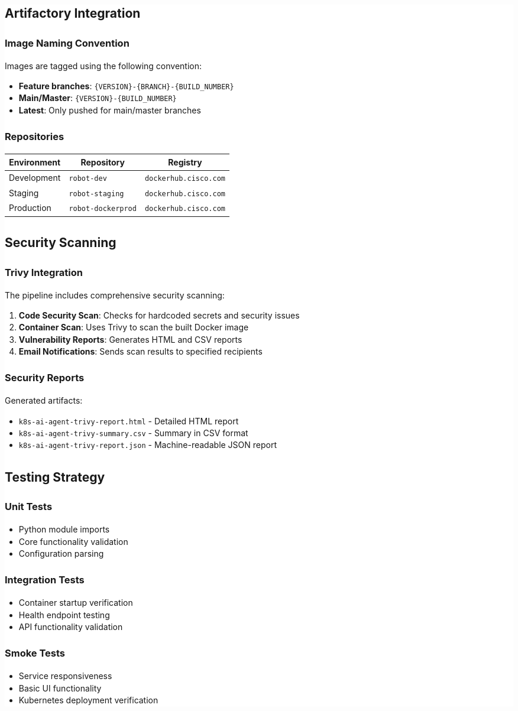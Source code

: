 ## Artifactory Integration

### Image Naming Convention

Images are tagged using the following convention:
- **Feature branches**: `{VERSION}-{BRANCH}-{BUILD_NUMBER}`
- **Main/Master**: `{VERSION}-{BUILD_NUMBER}`
- **Latest**: Only pushed for main/master branches

### Repositories

| Environment | Repository | Registry |
|-------------|------------|----------|
| Development | `robot-dev` | `dockerhub.cisco.com` |
| Staging | `robot-staging` | `dockerhub.cisco.com` |
| Production | `robot-dockerprod` | `dockerhub.cisco.com` |

## Security Scanning

### Trivy Integration

The pipeline includes comprehensive security scanning:

1. **Code Security Scan**: Checks for hardcoded secrets and security issues
2. **Container Scan**: Uses Trivy to scan the built Docker image
3. **Vulnerability Reports**: Generates HTML and CSV reports
4. **Email Notifications**: Sends scan results to specified recipients

### Security Reports

Generated artifacts:
- `k8s-ai-agent-trivy-report.html` - Detailed HTML report
- `k8s-ai-agent-trivy-summary.csv` - Summary in CSV format
- `k8s-ai-agent-trivy-report.json` - Machine-readable JSON report

## Testing Strategy

### Unit Tests
- Python module imports
- Core functionality validation
- Configuration parsing

### Integration Tests
- Container startup verification
- Health endpoint testing
- API functionality validation

### Smoke Tests
- Service responsiveness
- Basic UI functionality
- Kubernetes deployment verification

